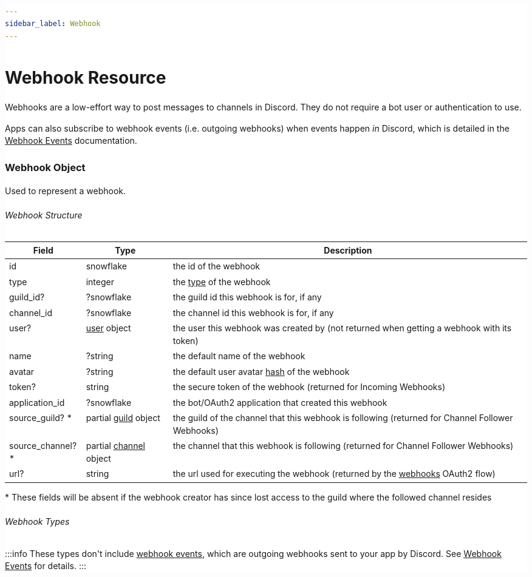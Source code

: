 ```yaml
---
sidebar_label: Webhook
---
```


# Webhook Resource

Webhooks are a low-effort way to post messages to channels in Discord. They do not require a bot user or authentication to use.

Apps can also subscribe to webhook events (i.e. outgoing webhooks) when events happen *in* Discord, which is detailed in the [Webhook Events](/docs/events/webhook-events) documentation.

### Webhook Object

Used to represent a webhook.

###### Webhook Structure

| Field             | Type                                                             | Description                                                                                                   |
|-------------------|------------------------------------------------------------------|---------------------------------------------------------------------------------------------------------------|
| id                | snowflake                                                        | the id of the webhook                                                                                         |
| type              | integer                                                          | the [type](/docs/resources/webhook#webhook-object-webhook-types) of the webhook                               |
| guild_id?         | ?snowflake                                                       | the guild id this webhook is for, if any                                                                      |
| channel_id        | ?snowflake                                                       | the channel id this webhook is for, if any                                                                    |
| user?             | [user](/docs/resources/user#user-object) object                  | the user this webhook was created by (not returned when getting a webhook with its token)                     |
| name              | ?string                                                          | the default name of the webhook                                                                               |
| avatar            | ?string                                                          | the default user avatar [hash](/docs/reference#image-formatting) of the webhook                               |
| token?            | string                                                           | the secure token of the webhook (returned for Incoming Webhooks)                                              |
| application_id    | ?snowflake                                                       | the bot/OAuth2 application that created this webhook                                                          |
| source_guild? *   | partial [guild](/docs/resources/guild#guild-object) object       | the guild of the channel that this webhook is following (returned for Channel Follower Webhooks)              |
| source_channel? * | partial [channel](/docs/resources/channel#channel-object) object | the channel that this webhook is following (returned for Channel Follower Webhooks)                           |
| url?              | string                                                           | the url used for executing the webhook (returned by the [webhooks](/docs/topics/oauth2#webhooks) OAuth2 flow) |

\* These fields will be absent if the webhook creator has since lost access to the guild where the followed channel resides

###### Webhook Types

:::info
These types don't include [webhook events](/docs/events/webhook-events), which are outgoing webhooks sent to your app by Discord. See [Webhook Events](/docs/events/webhook-events) for details.
:::

